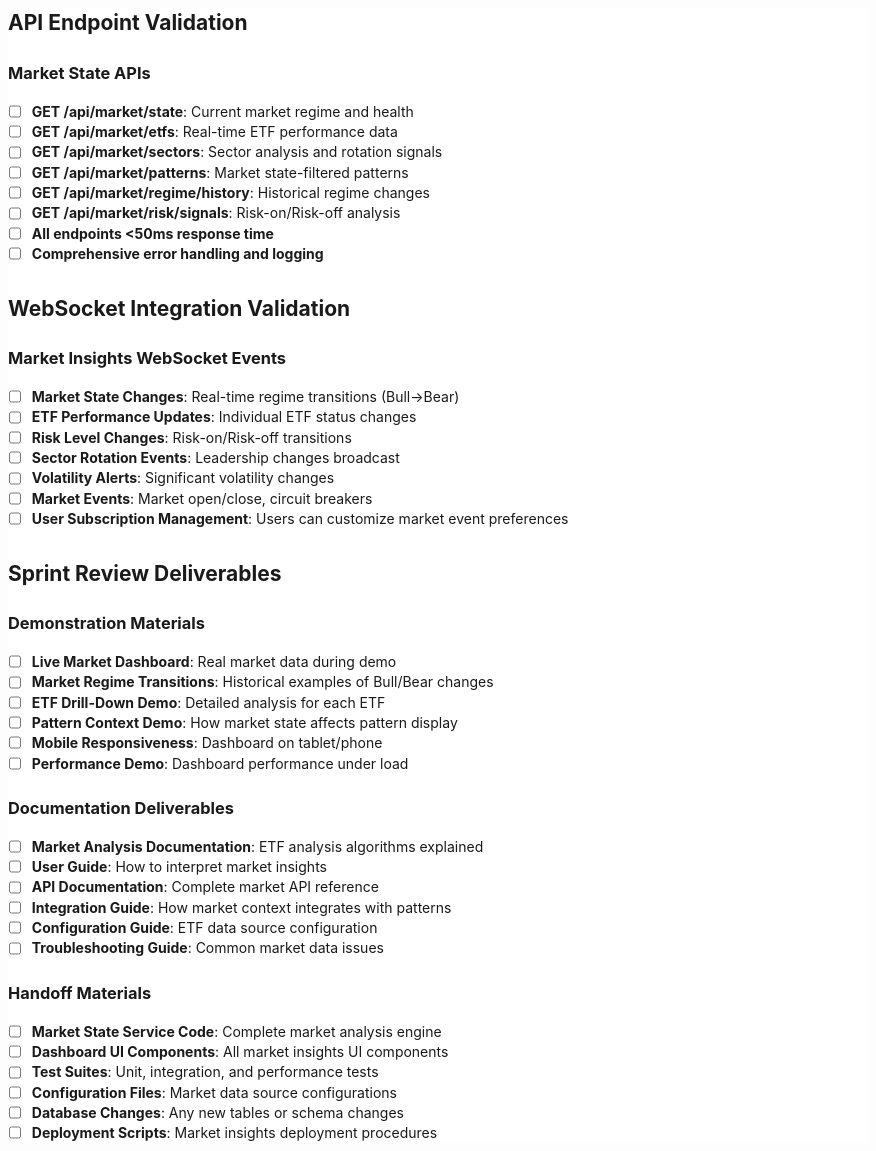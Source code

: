 ## API Endpoint Validation

### Market State APIs
- [ ] **GET /api/market/state**: Current market regime and health
- [ ] **GET /api/market/etfs**: Real-time ETF performance data
- [ ] **GET /api/market/sectors**: Sector analysis and rotation signals
- [ ] **GET /api/market/patterns**: Market state-filtered patterns
- [ ] **GET /api/market/regime/history**: Historical regime changes
- [ ] **GET /api/market/risk/signals**: Risk-on/Risk-off analysis
- [ ] **All endpoints <50ms response time**
- [ ] **Comprehensive error handling and logging**

## WebSocket Integration Validation

### Market Insights WebSocket Events
- [ ] **Market State Changes**: Real-time regime transitions (Bull→Bear)
- [ ] **ETF Performance Updates**: Individual ETF status changes
- [ ] **Risk Level Changes**: Risk-on/Risk-off transitions
- [ ] **Sector Rotation Events**: Leadership changes broadcast
- [ ] **Volatility Alerts**: Significant volatility changes
- [ ] **Market Events**: Market open/close, circuit breakers
- [ ] **User Subscription Management**: Users can customize market event preferences

## Sprint Review Deliverables

### Demonstration Materials
- [ ] **Live Market Dashboard**: Real market data during demo
- [ ] **Market Regime Transitions**: Historical examples of Bull/Bear changes
- [ ] **ETF Drill-Down Demo**: Detailed analysis for each ETF
- [ ] **Pattern Context Demo**: How market state affects pattern display
- [ ] **Mobile Responsiveness**: Dashboard on tablet/phone
- [ ] **Performance Demo**: Dashboard performance under load

### Documentation Deliverables
- [ ] **Market Analysis Documentation**: ETF analysis algorithms explained
- [ ] **User Guide**: How to interpret market insights
- [ ] **API Documentation**: Complete market API reference
- [ ] **Integration Guide**: How market context integrates with patterns
- [ ] **Configuration Guide**: ETF data source configuration
- [ ] **Troubleshooting Guide**: Common market data issues

### Handoff Materials
- [ ] **Market State Service Code**: Complete market analysis engine
- [ ] **Dashboard UI Components**: All market insights UI components
- [ ] **Test Suites**: Unit, integration, and performance tests
- [ ] **Configuration Files**: Market data source configurations
- [ ] **Database Changes**: Any new tables or schema changes
- [ ] **Deployment Scripts**: Market insights deployment procedures
